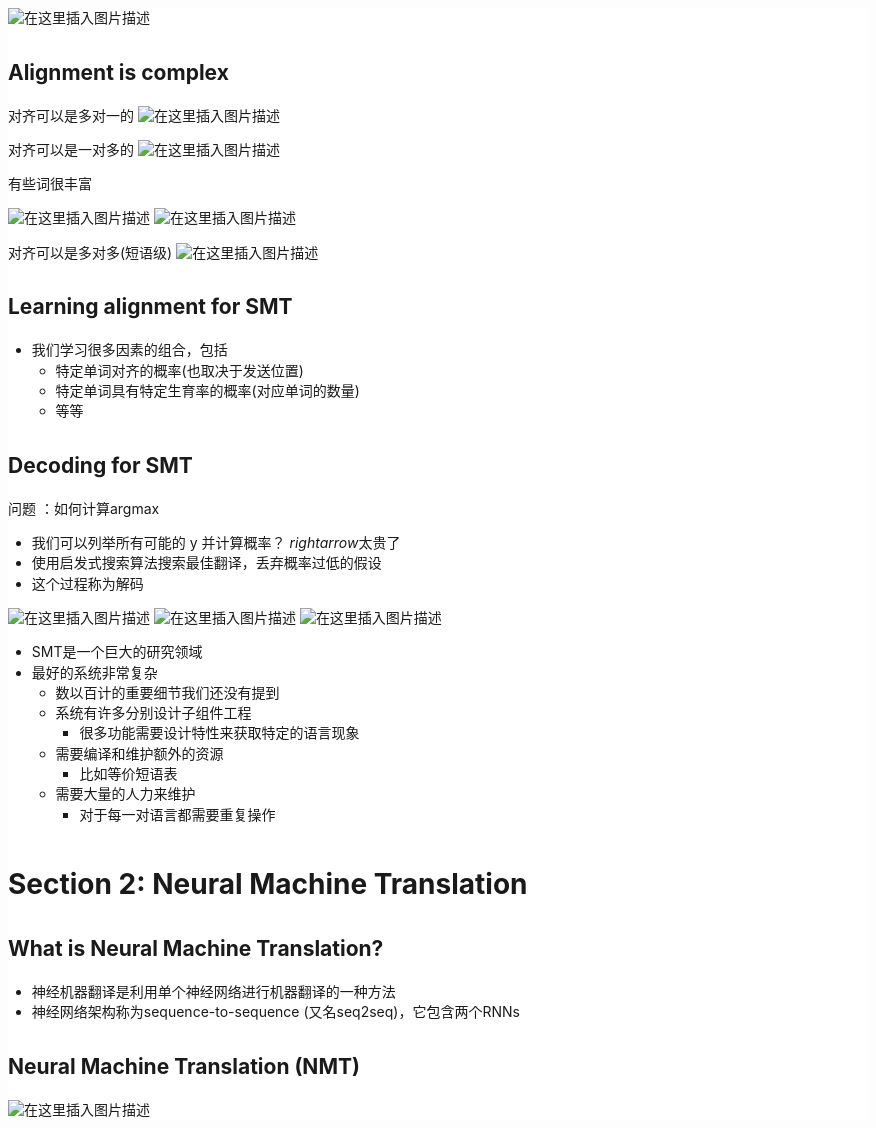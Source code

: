 ![在这里插入图片描述](https://img-blog.csdnimg.cn/20210212113940699.png?x-oss-process=image/watermark,type_ZmFuZ3poZW5naGVpdGk,shadow_10,text_aHR0cHM6Ly9ibG9nLmNzZG4ubmV0L3dlaXhpbl80NDg1NzY4OA==,size_16,color_FFFFFF,t_70#pic_center)


## Alignment is complex
对⻬可以是多对⼀的
![在这里插入图片描述](https://img-blog.csdnimg.cn/20210212114002756.png?x-oss-process=image/watermark,type_ZmFuZ3poZW5naGVpdGk,shadow_10,text_aHR0cHM6Ly9ibG9nLmNzZG4ubmV0L3dlaXhpbl80NDg1NzY4OA==,size_16,color_FFFFFF,t_70#pic_center)

对⻬可以是⼀对多的
![在这里插入图片描述](https://img-blog.csdnimg.cn/20210212114024290.png?x-oss-process=image/watermark,type_ZmFuZ3poZW5naGVpdGk,shadow_10,text_aHR0cHM6Ly9ibG9nLmNzZG4ubmV0L3dlaXhpbl80NDg1NzY4OA==,size_16,color_FFFFFF,t_70#pic_center)

有些词很丰富

![在这里插入图片描述](https://img-blog.csdnimg.cn/20210212114040908.png?x-oss-process=image/watermark,type_ZmFuZ3poZW5naGVpdGk,shadow_10,text_aHR0cHM6Ly9ibG9nLmNzZG4ubmV0L3dlaXhpbl80NDg1NzY4OA==,size_16,color_FFFFFF,t_70#pic_center)
![在这里插入图片描述](https://img-blog.csdnimg.cn/20210212114051179.png?x-oss-process=image/watermark,type_ZmFuZ3poZW5naGVpdGk,shadow_10,text_aHR0cHM6Ly9ibG9nLmNzZG4ubmV0L3dlaXhpbl80NDg1NzY4OA==,size_16,color_FFFFFF,t_70#pic_center)

对⻬可以是多对多(短语级)
![在这里插入图片描述](https://img-blog.csdnimg.cn/20210212114109951.png?x-oss-process=image/watermark,type_ZmFuZ3poZW5naGVpdGk,shadow_10,text_aHR0cHM6Ly9ibG9nLmNzZG4ubmV0L3dlaXhpbl80NDg1NzY4OA==,size_16,color_FFFFFF,t_70#pic_center)

## Learning alignment for SMT
- 我们学习很多因素的组合，包括
  - 特定单词对⻬的概率(也取决于发送位置)
  - 特定单词具有特定⽣育率的概率(对应单词的数量)
  - 等等
## Decoding for SMT
问题 ：如何计算argmax
- 我们可以列举所有可能的 y 并计算概率？ $rightarrow$太贵了
- 使⽤启发式搜索算法搜索最佳翻译，丢弃概率过低的假设
- 这个过程称为解码

![在这里插入图片描述](https://img-blog.csdnimg.cn/20210212114230238.png#pic_center)
![在这里插入图片描述](https://img-blog.csdnimg.cn/20210212114239792.png?x-oss-process=image/watermark,type_ZmFuZ3poZW5naGVpdGk,shadow_10,text_aHR0cHM6Ly9ibG9nLmNzZG4ubmV0L3dlaXhpbl80NDg1NzY4OA==,size_16,color_FFFFFF,t_70#pic_center)
![在这里插入图片描述](https://img-blog.csdnimg.cn/20210212114248394.png#pic_center)

- SMT是⼀个巨⼤的研究领域
- 最好的系统⾮常复杂
  - 数以百计的重要细节我们还没有提到
  - 系统有许多分别设计⼦组件⼯程
    - 很多功能需要设计特性来获取特定的语⾔现象
  - 需要编译和维护额外的资源
    - ⽐如等价短语表
  - 需要⼤量的⼈⼒来维护
    - 对于每⼀对语⾔都需要重复操作
# Section 2: Neural Machine Translation
## What is Neural Machine Translation?
- 神经机器翻译是利⽤单个神经⽹络进⾏机器翻译的⼀种⽅法
- 神经⽹络架构称为sequence-to-sequence (⼜名seq2seq)，它包含两个RNNs
## Neural Machine Translation (NMT)
![在这里插入图片描述](https://img-blog.csdnimg.cn/2021021211440027.png?x-oss-process=image/watermark,type_ZmFuZ3poZW5naGVpdGk,shadow_10,text_aHR0cHM6Ly9ibG9nLmNzZG4ubmV0L3dlaXhpbl80NDg1NzY4OA==,size_16,color_FFFFFF,t_70#pic_center)
